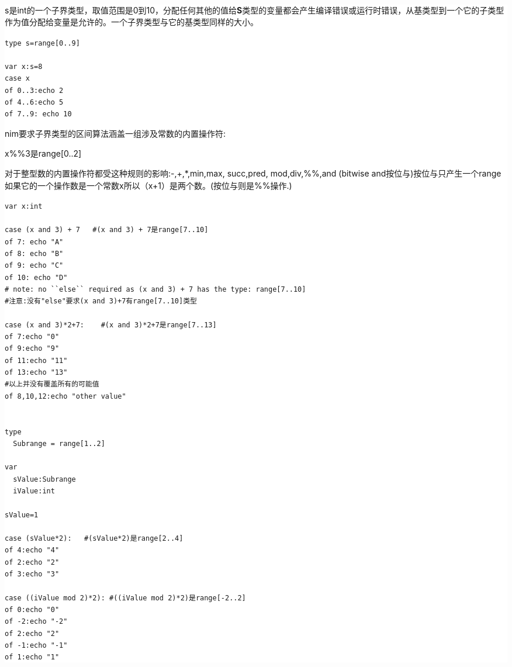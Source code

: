 s是int的一个子界类型，取值范围是0到10，分配任何其他的值给**S**类型的变量都会产生编译错误或运行时错误，从基类型到一个它的子类型作为值分配给变量是允许的。一个子界类型与它的基类型同样的大小。

```
type s=range[0..9]

var x:s=8
case x
of 0..3:echo 2
of 4..6:echo 5
of 7..9: echo 10 
```

nim要求子界类型的区间算法涵盖一组涉及常数的内置操作符:

x%%3是range[0..2]

对于整型数的内置操作符都受这种规则的影响:-,+,*,min,max, succ,pred, mod,div,%%,and (bitwise and按位与)按位与只产生一个range如果它的一个操作数是一个常数x所以（x+1）是两个数。(按位与则是%%操作.)



```
var x:int

case (x and 3) + 7   #(x and 3) + 7是range[7..10]
of 7: echo "A"
of 8: echo "B"
of 9: echo "C"
of 10: echo "D"
# note: no ``else`` required as (x and 3) + 7 has the type: range[7..10]
#注意:没有"else"要求(x and 3)+7有range[7..10]类型

case (x and 3)*2+7:    #(x and 3)*2+7是range[7..13]
of 7:echo "0"
of 9:echo "9"
of 11:echo "11"
of 13:echo "13"
#以上并没有覆盖所有的可能值
of 8,10,12:echo "other value"


type
  Subrange = range[1..2]

var 
  sValue:Subrange
  iValue:int

sValue=1

case (sValue*2):   #(sValue*2)是range[2..4]
of 4:echo "4"
of 2:echo "2"
of 3:echo "3"

case ((iValue mod 2)*2): #((iValue mod 2)*2)是range[-2..2]
of 0:echo "0"
of -2:echo "-2"
of 2:echo "2"
of -1:echo "-1"
of 1:echo "1"
```
